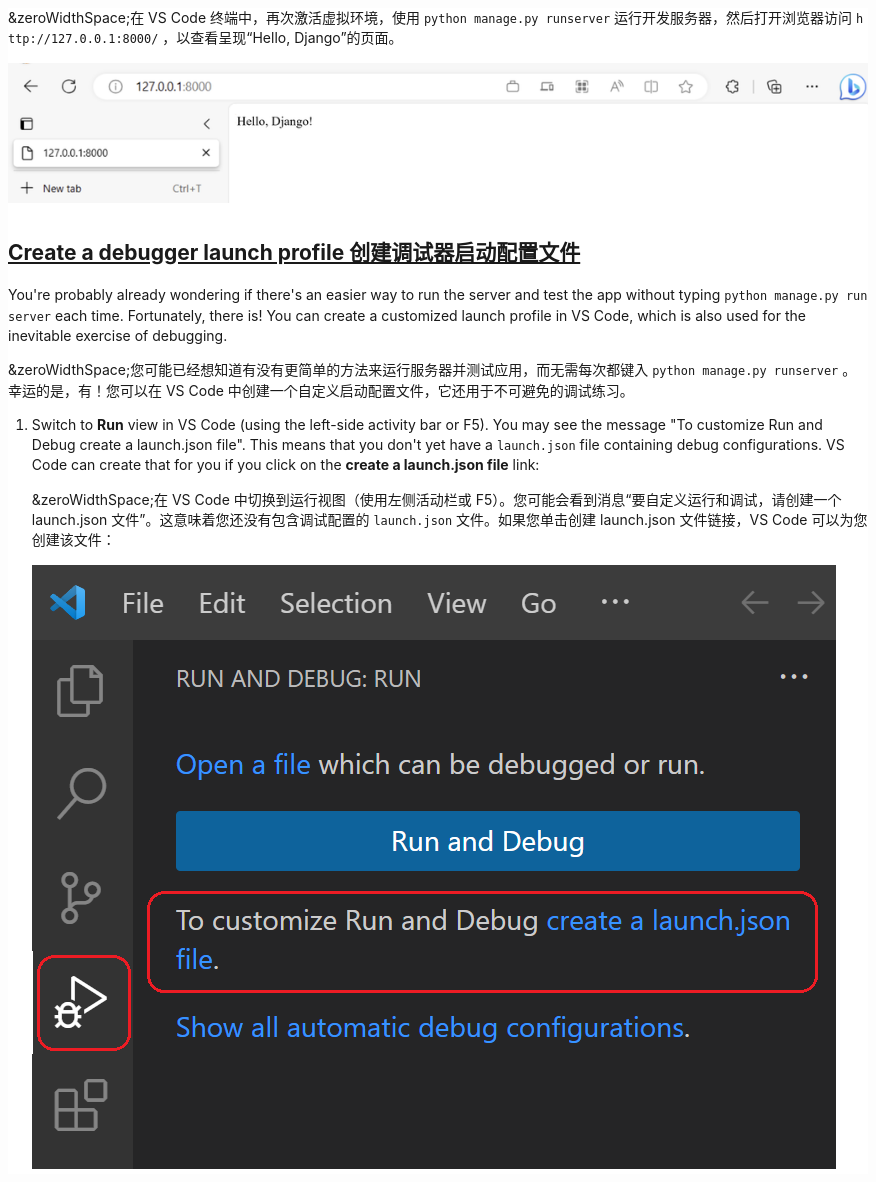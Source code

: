    &zeroWidthSpace;在 VS Code 终端中，再次激活虚拟环境，使用 `python manage.py runserver` 运行开发服务器，然后打开浏览器访问 `http://127.0.0.1:8000/` ，以查看呈现“Hello, Django”的页面。

   ![Django tutorial: the basic Django app running in a browser](./DjangoTutorial_img/app-in-browser-01.png)

## [Create a debugger launch profile 创建调试器启动配置文件](https://code.visualstudio.com/docs/python/tutorial-django#_create-a-debugger-launch-profile)

You're probably already wondering if there's an easier way to run the server and test the app without typing `python manage.py runserver` each time. Fortunately, there is! You can create a customized launch profile in VS Code, which is also used for the inevitable exercise of debugging.

&zeroWidthSpace;您可能已经想知道有没有更简单的方法来运行服务器并测试应用，而无需每次都键入 `python manage.py runserver` 。幸运的是，有！您可以在 VS Code 中创建一个自定义启动配置文件，它还用于不可避免的调试练习。

1. Switch to **Run** view in VS Code (using the left-side activity bar or F5). You may see the message "To customize Run and Debug create a launch.json file". This means that you don't yet have a `launch.json` file containing debug configurations. VS Code can create that for you if you click on the **create a launch.json file** link:

   &zeroWidthSpace;在 VS Code 中切换到运行视图（使用左侧活动栏或 F5）。您可能会看到消息“要自定义运行和调试，请创建一个 launch.json 文件”。这意味着您还没有包含调试配置的 `launch.json` 文件。如果您单击创建 launch.json 文件链接，VS Code 可以为您创建该文件：

   ![Django tutorial: initial view of the debug panel](./DjangoTutorial_img/debug-panel-initial-view.png)
